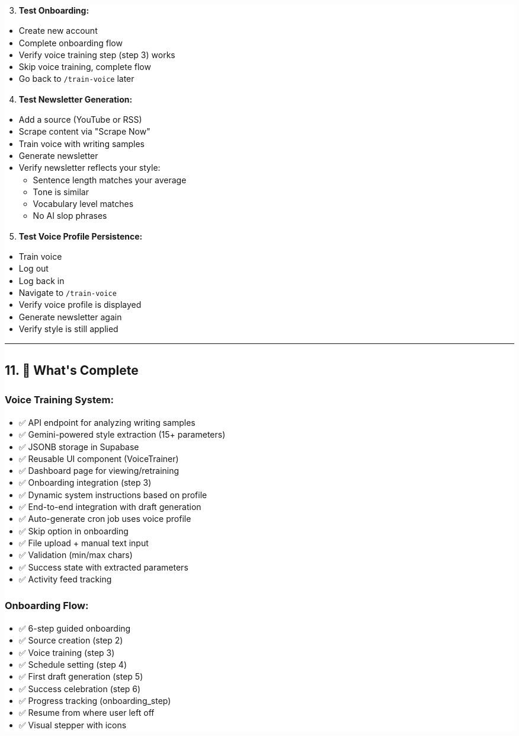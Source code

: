 3. **Test Onboarding:**
- Create new account
- Complete onboarding flow
- Verify voice training step (step 3) works
- Skip voice training, complete flow
- Go back to `/train-voice` later

4. **Test Newsletter Generation:**
- Add a source (YouTube or RSS)
- Scrape content via "Scrape Now"
- Train voice with writing samples
- Generate newsletter
- Verify newsletter reflects your style:
  - Sentence length matches your average
  - Tone is similar
  - Vocabulary level matches
  - No AI slop phrases

5. **Test Voice Profile Persistence:**
- Train voice
- Log out
- Log back in
- Navigate to `/train-voice`
- Verify voice profile is displayed
- Generate newsletter again
- Verify style is still applied

---

## 11. 🎊 What's Complete

### Voice Training System:
- ✅ API endpoint for analyzing writing samples
- ✅ Gemini-powered style extraction (15+ parameters)
- ✅ JSONB storage in Supabase
- ✅ Reusable UI component (VoiceTrainer)
- ✅ Dashboard page for viewing/retraining
- ✅ Onboarding integration (step 3)
- ✅ Dynamic system instructions based on profile
- ✅ End-to-end integration with draft generation
- ✅ Auto-generate cron job uses voice profile
- ✅ Skip option in onboarding
- ✅ File upload + manual text input
- ✅ Validation (min/max chars)
- ✅ Success state with extracted parameters
- ✅ Activity feed tracking

### Onboarding Flow:
- ✅ 6-step guided onboarding
- ✅ Source creation (step 2)
- ✅ Voice training (step 3)
- ✅ Schedule setting (step 4)
- ✅ First draft generation (step 5)
- ✅ Success celebration (step 6)
- ✅ Progress tracking (onboarding_step)
- ✅ Resume from where user left off
- ✅ Visual stepper with icons
